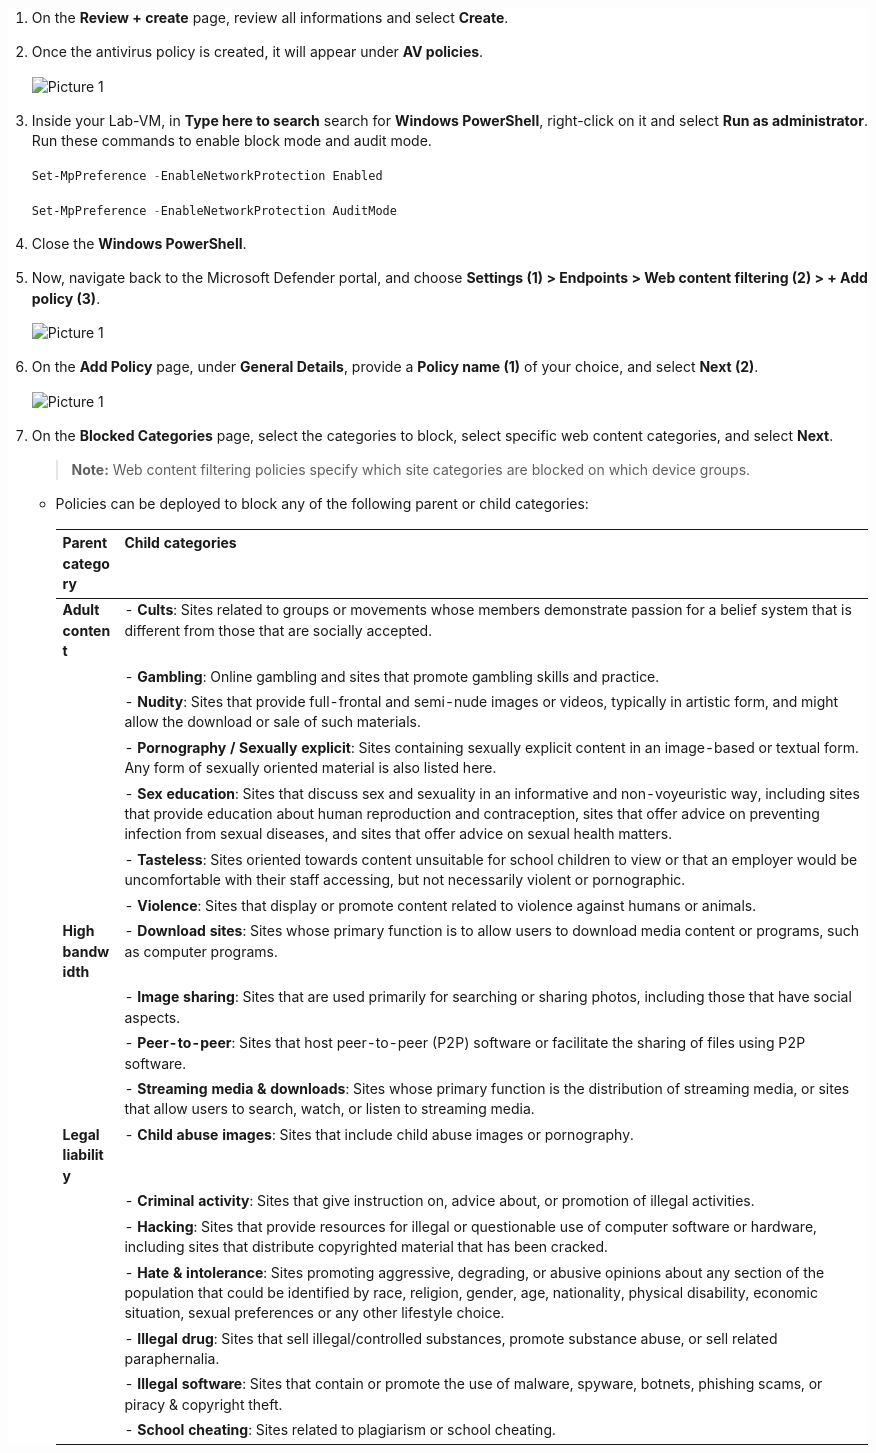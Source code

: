 1. On the **Review + create** page, review all informations and select **Create**.

1. Once the antivirus policy is created, it will appear under **AV policies**.

    ![Picture 1](../Media/antivirus.png)

1. Inside your Lab-VM, in **Type here to search** search for **Windows PowerShell**, right-click on it and select **Run as administrator**. Run these commands to enable block mode and audit mode.

    ```PowerShell
    Set-MpPreference -EnableNetworkProtection Enabled
    ```

    ```PowerShell
    Set-MpPreference -EnableNetworkProtection AuditMode
    ```
1. Close the **Windows PowerShell**.

1. Now, navigate back to the Microsoft Defender portal, and choose **Settings (1) > Endpoints > Web content filtering (2) > + Add policy (3)**.

    ![Picture 1](../Media/endpoints.png)

1. On the **Add Policy** page, under **General Details**, provide a **Policy name (1)** of your choice, and select **Next (2)**.

    ![Picture 1](../Media/add-policy2.png)

1. On the **Blocked Categories** page, select the categories to block, select specific web content categories, and select **Next**.

    >**Note:** 
    > Web content filtering policies specify which site categories are blocked on which device groups.
    -  Policies can be deployed to block any of the following parent or child categories:

        |**Parent category**|**Child categories**|
        |-------------------|--------------------|
        |**Adult content**|- **Cults**: Sites related to groups or movements whose members demonstrate passion for a belief system that is different from those that are socially accepted.
        || - **Gambling**: Online gambling and sites that promote gambling skills and practice.
        ||- **Nudity**: Sites that provide full-frontal and semi-nude images or videos, typically in artistic form, and might allow the download or sale of such materials.
        ||- **Pornography / Sexually explicit**: Sites containing sexually explicit content in an image-based or textual form. Any form of sexually oriented material is also listed here.
        ||- **Sex education**: Sites that discuss sex and sexuality in an informative and non-voyeuristic way, including sites that provide education about human reproduction and contraception, sites that offer advice on preventing infection from sexual diseases, and sites that offer advice on sexual health matters.
        ||- **Tasteless**: Sites oriented towards content unsuitable for school children to view or that an employer would be uncomfortable with their staff accessing, but not necessarily violent or pornographic.
        ||- **Violence**: Sites that display or promote content related to violence against humans or animals.
        |**High bandwidth**|- **Download sites**: Sites whose primary function is to allow users to download media content or programs, such as computer programs.
        ||- **Image sharing**: Sites that are used primarily for searching or sharing photos, including those that have social aspects.
        ||- **Peer-to-peer**: Sites that host peer-to-peer (P2P) software or facilitate the sharing of files using P2P software.
        ||- **Streaming media & downloads**: Sites whose primary function is the distribution of streaming media, or sites that allow users to search, watch, or listen to streaming media.
        |**Legal liability**|- **Child abuse images**: Sites that include child abuse images or pornography.
        ||- **Criminal activity**: Sites that give instruction on, advice about, or promotion of illegal activities.
        ||- **Hacking**: Sites that provide resources for illegal or questionable use of computer software or hardware, including sites that distribute copyrighted material that has been cracked.
        ||- **Hate & intolerance**: Sites promoting aggressive, degrading, or abusive opinions about any section of the population that could be identified by race, religion, gender, age, nationality, physical disability, economic situation, sexual preferences or any other lifestyle choice.
        ||- **Illegal drug**: Sites that sell illegal/controlled substances, promote substance abuse, or sell related paraphernalia.
        ||- **Illegal software**: Sites that contain or promote the use of malware, spyware, botnets, phishing scams, or piracy & copyright theft.
        ||- **School cheating**: Sites related to plagiarism or school cheating.